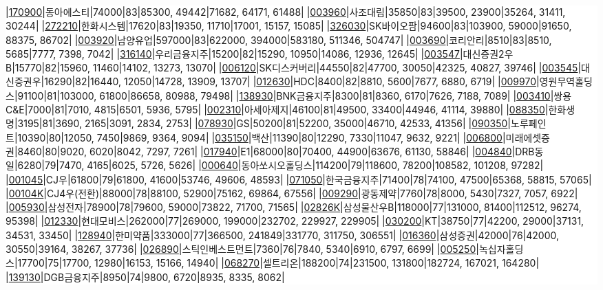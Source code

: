 |[170900](https://finance.daum.net/quotes/A170900)|동아에스티|74000|83|85300, 49442|71682, 64171, 61488|
|[003960](https://finance.daum.net/quotes/A003960)|사조대림|35850|83|39500, 23900|35264, 31411, 30244|
|[272210](https://finance.daum.net/quotes/A272210)|한화시스템|17620|83|19350, 11710|17001, 15157, 15085|
|[326030](https://finance.daum.net/quotes/A326030)|SK바이오팜|94600|83|103900, 59000|91650, 88375, 86702|
|[003920](https://finance.daum.net/quotes/A003920)|남양유업|597000|83|622000, 394000|583180, 511346, 504747|
|[003690](https://finance.daum.net/quotes/A003690)|코리안리|8510|83|8510, 5685|7777, 7398, 7042|
|[316140](https://finance.daum.net/quotes/A316140)|우리금융지주|15200|82|15290, 10950|14086, 12936, 12645|
|[003547](https://finance.daum.net/quotes/A003547)|대신증권2우B|15770|82|15960, 11460|14102, 13273, 13070|
|[006120](https://finance.daum.net/quotes/A006120)|SK디스커버리|44550|82|47700, 30050|42325, 40827, 39746|
|[003545](https://finance.daum.net/quotes/A003545)|대신증권우|16290|82|16440, 12050|14728, 13909, 13707|
|[012630](https://finance.daum.net/quotes/A012630)|HDC|8400|82|8810, 5600|7677, 6880, 6719|
|[009970](https://finance.daum.net/quotes/A009970)|영원무역홀딩스|91100|81|103000, 61800|86658, 80988, 79498|
|[138930](https://finance.daum.net/quotes/A138930)|BNK금융지주|8300|81|8360, 6170|7626, 7188, 7089|
|[003410](https://finance.daum.net/quotes/A003410)|쌍용C&E|7000|81|7010, 4815|6501, 5936, 5795|
|[002310](https://finance.daum.net/quotes/A002310)|아세아제지|46100|81|49500, 33400|44946, 41114, 39880|
|[088350](https://finance.daum.net/quotes/A088350)|한화생명|3195|81|3690, 2165|3091, 2834, 2753|
|[078930](https://finance.daum.net/quotes/A078930)|GS|50200|81|52200, 35000|46710, 42533, 41356|
|[090350](https://finance.daum.net/quotes/A090350)|노루페인트|10390|80|12050, 7450|9869, 9364, 9094|
|[035150](https://finance.daum.net/quotes/A035150)|백산|11390|80|12290, 7330|11047, 9632, 9221|
|[006800](https://finance.daum.net/quotes/A006800)|미래에셋증권|8460|80|9020, 6020|8042, 7297, 7261|
|[017940](https://finance.daum.net/quotes/A017940)|E1|68000|80|70400, 44900|63676, 61130, 58846|
|[004840](https://finance.daum.net/quotes/A004840)|DRB동일|6280|79|7470, 4165|6025, 5726, 5626|
|[000640](https://finance.daum.net/quotes/A000640)|동아쏘시오홀딩스|114200|79|118600, 78200|108582, 101208, 97282|
|[001045](https://finance.daum.net/quotes/A001045)|CJ우|61800|79|61800, 41600|53746, 49606, 48593|
|[071050](https://finance.daum.net/quotes/A071050)|한국금융지주|71400|78|74100, 47500|65368, 58815, 57065|
|[00104K](https://finance.daum.net/quotes/A00104K)|CJ4우(전환)|88000|78|88100, 52900|75162, 69864, 67556|
|[009290](https://finance.daum.net/quotes/A009290)|광동제약|7760|78|8000, 5430|7327, 7057, 6922|
|[005930](https://finance.daum.net/quotes/A005930)|삼성전자|78900|78|79600, 59000|73822, 71700, 71565|
|[02826K](https://finance.daum.net/quotes/A02826K)|삼성물산우B|118000|77|131000, 81400|112512, 96274, 95398|
|[012330](https://finance.daum.net/quotes/A012330)|현대모비스|262000|77|269000, 199000|232702, 229927, 229905|
|[030200](https://finance.daum.net/quotes/A030200)|KT|38750|77|42200, 29000|37131, 34531, 33450|
|[128940](https://finance.daum.net/quotes/A128940)|한미약품|333000|77|366500, 241849|331770, 311750, 306551|
|[016360](https://finance.daum.net/quotes/A016360)|삼성증권|42000|76|42000, 30550|39164, 38267, 37736|
|[026890](https://finance.daum.net/quotes/A026890)|스틱인베스트먼트|7360|76|7840, 5340|6910, 6797, 6699|
|[005250](https://finance.daum.net/quotes/A005250)|녹십자홀딩스|17700|75|17700, 12980|16153, 15166, 14940|
|[068270](https://finance.daum.net/quotes/A068270)|셀트리온|188200|74|231500, 131800|182724, 167021, 164280|
|[139130](https://finance.daum.net/quotes/A139130)|DGB금융지주|8950|74|9800, 6720|8935, 8335, 8062|